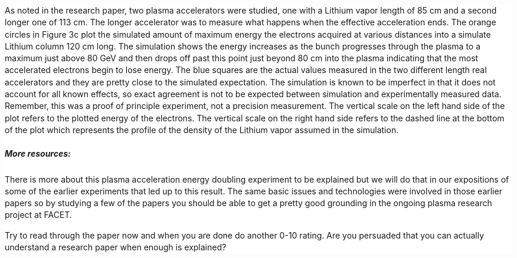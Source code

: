 As noted in the research paper, two plasma accelerators were studied, one with a Lithium vapor length of 85 cm and a second longer one of 113 cm. The longer accelerator was to measure what happens when the effective acceleration ends. The orange circles in Figure 3c plot the simulated amount of maximum energy the electrons acquired at various distances into a simulate Lithium column 120 cm long. The simulation shows the energy increases as the bunch progresses through the plasma to a maximum just above 80 GeV and then drops off past this point just beyond 80 cm into the plasma indicating that the most accelerated electrons begin to lose energy. The blue squares are the actual values measured in the two different length real accelerators and they are pretty close to the simulated expectation. The simulation is known to be imperfect in that it does not account for all known effects, so exact agreement is not to be expected between simulation and experimentally measured data. Remember, this was a proof of principle experiment, not a precision measurement. The vertical scale on the left hand side of the plot refers to the plotted energy of the electrons. The vertical scale on the right hand side refers to the dashed line at the bottom of the plot which represents the profile of the density of the Lithium vapor assumed in the simulation.

##### More resources:

There is more about this plasma acceleration energy doubling experiment to be explained but we will do that in our expositions of some of the earlier experiments that led up to this result. The same basic issues and technologies were involved in those earlier papers so by studying a few of the papers you should be able to get a pretty good grounding in the ongoing plasma research project at FACET. 

Try to read through the paper now and when you are done do another 0-10 rating. Are you persuaded that you can actually understand a research paper when enough is explained?







